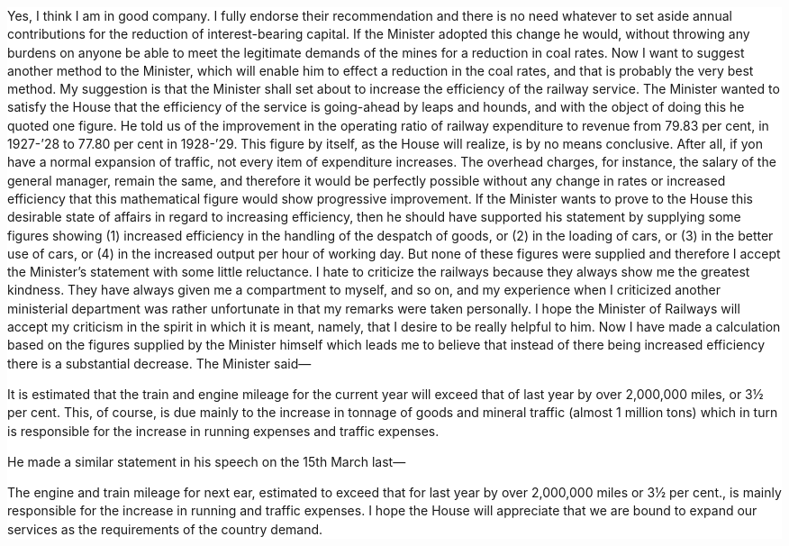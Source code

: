 <p>Yes, I think I am in good company. I fully endorse their recommendation and there is no need whatever to set aside annual contributions for the reduction of interest-bearing capital. If the Minister adopted this change he would, without throwing any burdens on anyone be able to meet the legitimate demands of the mines for a reduction in coal rates. Now I want to suggest another method to the Minister, which will enable him to effect a reduction in the coal rates, and that is probably the very best method. My suggestion is that the Minister shall set about to increase the efficiency of the railway service. The Minister wanted to satisfy the House that the efficiency of the service is going-ahead by leaps and hounds, and with the object of doing this he quoted one figure. He told us of the improvement in the operating ratio of railway expenditure to revenue from 79.83 per cent, in 1927-&#x2019;28 to 77.80 per cent in 1928-&#x2019;29. This figure by itself, as the House will realize, is by no means conclusive. After all, if yon have a normal expansion of traffic, not every item of expenditure increases. The overhead charges, for instance, the salary of the general manager, remain the same, and therefore it would be perfectly possible without any change in rates or increased efficiency that this mathematical figure would show progressive improvement. If the Minister wants to prove to the House this desirable state of affairs in regard to increasing efficiency, then he should have supported his statement by supplying some figures showing (1) increased efficiency in the handling of the despatch of goods, or (2) in the loading of cars, or (3) in the better use of cars, or (4) in the increased output per hour of working day. But none of these figures were supplied and therefore I accept the Minister&#x2019;s statement with some little reluctance. I hate to criticize the railways because they always show me the greatest kindness. They have always given me a compartment to myself, and so on, and my experience when I criticized another ministerial department was rather unfortunate in that my remarks were taken personally. I hope the Minister of Railways will accept my criticism in the spirit in which it is meant, namely, that I desire to be really helpful to him. Now I have made a calculation based on the figures supplied by the Minister himself which leads me to believe that instead <span class="col_217-218" refersTo="page_0136"/>of there being increased efficiency there is a substantial decrease. The Minister said&#x2014;</p>

<block name="quote">It is estimated that the train and engine mileage for the current year will exceed that of last year by over 2,000,000 miles, or 3&#x00BD; per cent. This, of course, is due mainly to the increase in tonnage of goods and mineral traffic (almost 1 million tons) which in turn is responsible for the increase in running expenses and traffic expenses.</block>

<p>He made a similar statement in his speech on the 15th March last&#x2014;</p>

<block name="quote">The engine and train mileage for next ear, estimated to exceed that for last year by over 2,000,000 miles or 3&#x00BD; per cent., is mainly responsible for the increase in running and traffic expenses. I hope the House will appreciate that we are bound to expand our services as the requirements of the country demand.</block>
